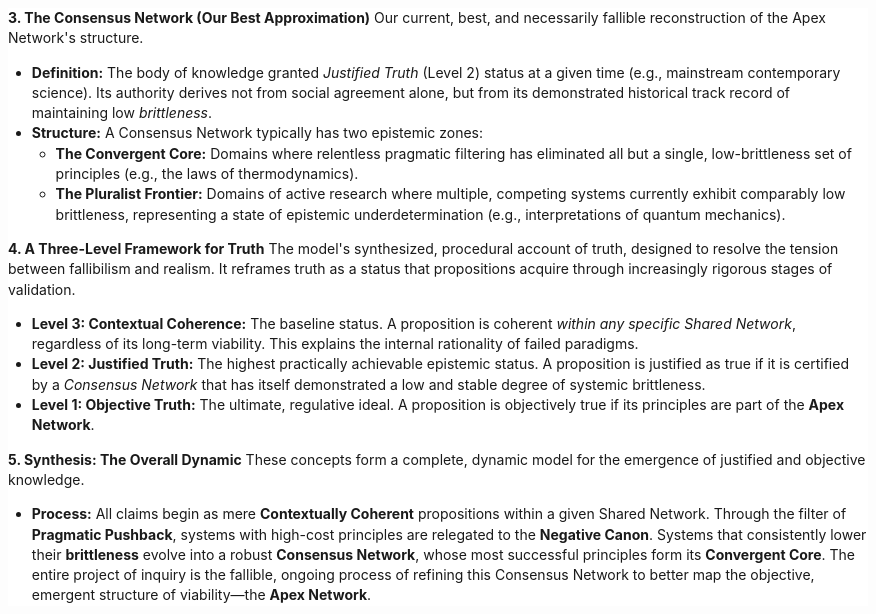 **3. The Consensus Network (Our Best Approximation)**
Our current, best, and necessarily fallible reconstruction of the Apex Network's structure.
*   **Definition:** The body of knowledge granted *Justified Truth* (Level 2) status at a given time (e.g., mainstream contemporary science). Its authority derives not from social agreement alone, but from its demonstrated historical track record of maintaining low *brittleness*.
*   **Structure:** A Consensus Network typically has two epistemic zones:
    *   **The Convergent Core:** Domains where relentless pragmatic filtering has eliminated all but a single, low-brittleness set of principles (e.g., the laws of thermodynamics).
    *   **The Pluralist Frontier:** Domains of active research where multiple, competing systems currently exhibit comparably low brittleness, representing a state of epistemic underdetermination (e.g., interpretations of quantum mechanics).

**4. A Three-Level Framework for Truth**
The model's synthesized, procedural account of truth, designed to resolve the tension between fallibilism and realism. It reframes truth as a status that propositions acquire through increasingly rigorous stages of validation.
*   **Level 3: Contextual Coherence:** The baseline status. A proposition is coherent *within any specific Shared Network*, regardless of its long-term viability. This explains the internal rationality of failed paradigms.
*   **Level 2: Justified Truth:** The highest practically achievable epistemic status. A proposition is justified as true if it is certified by a *Consensus Network* that has itself demonstrated a low and stable degree of systemic brittleness.
*   **Level 1: Objective Truth:** The ultimate, regulative ideal. A proposition is objectively true if its principles are part of the **Apex Network**.

**5. Synthesis: The Overall Dynamic**
These concepts form a complete, dynamic model for the emergence of justified and objective knowledge.
*   **Process:** All claims begin as mere **Contextually Coherent** propositions within a given Shared Network. Through the filter of **Pragmatic Pushback**, systems with high-cost principles are relegated to the **Negative Canon**. Systems that consistently lower their **brittleness** evolve into a robust **Consensus Network**, whose most successful principles form its **Convergent Core**. The entire project of inquiry is the fallible, ongoing process of refining this Consensus Network to better map the objective, emergent structure of viability—the **Apex Network**.